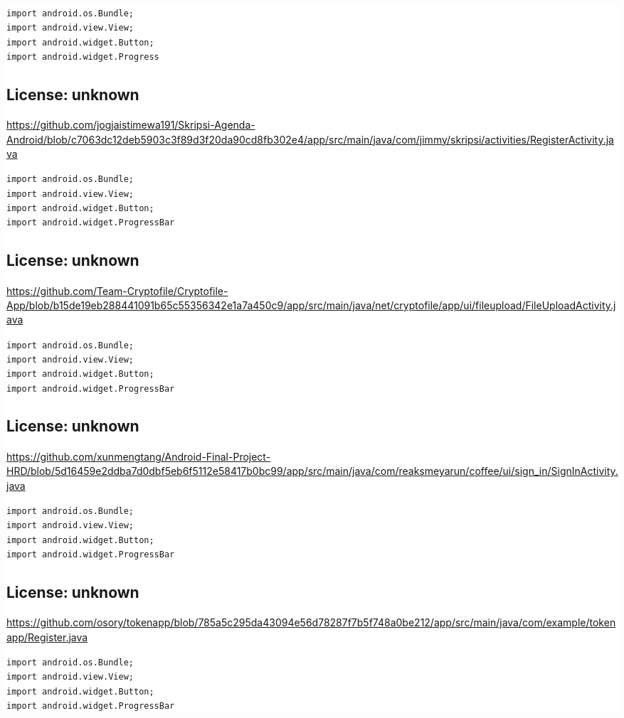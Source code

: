 ```
import android.os.Bundle;
import android.view.View;
import android.widget.Button;
import android.widget.Progress
```


## License: unknown
https://github.com/jogjaistimewa191/Skripsi-Agenda-Android/blob/c7063dc12deb5903c3f89d3f20da90cd8fb302e4/app/src/main/java/com/jimmy/skripsi/activities/RegisterActivity.java

```
import android.os.Bundle;
import android.view.View;
import android.widget.Button;
import android.widget.ProgressBar
```


## License: unknown
https://github.com/Team-Cryptofile/Cryptofile-App/blob/b15de19eb288441091b65c55356342e1a7a450c9/app/src/main/java/net/cryptofile/app/ui/fileupload/FileUploadActivity.java

```
import android.os.Bundle;
import android.view.View;
import android.widget.Button;
import android.widget.ProgressBar
```


## License: unknown
https://github.com/xunmengtang/Android-Final-Project-HRD/blob/5d16459e2ddba7d0dbf5eb6f5112e58417b0bc99/app/src/main/java/com/reaksmeyarun/coffee/ui/sign_in/SignInActivity.java

```
import android.os.Bundle;
import android.view.View;
import android.widget.Button;
import android.widget.ProgressBar
```


## License: unknown
https://github.com/osory/tokenapp/blob/785a5c295da43094e56d78287f7b5f748a0be212/app/src/main/java/com/example/tokenapp/Register.java

```
import android.os.Bundle;
import android.view.View;
import android.widget.Button;
import android.widget.ProgressBar
```
